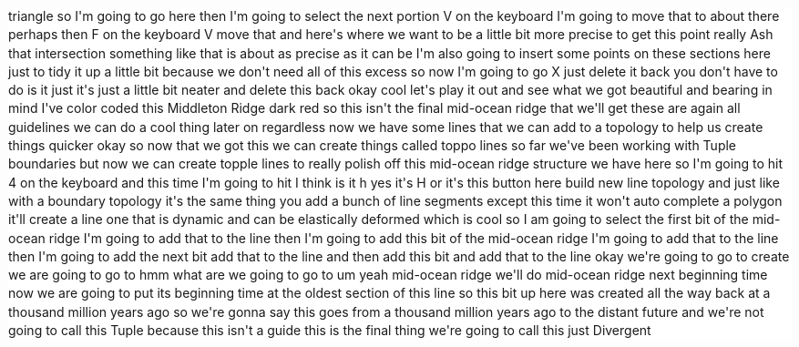 triangle so I'm going to go
here then I'm going to select the next
portion V on the keyboard
I'm going to move that to about
there perhaps then F on the keyboard
V move that and here's where we want to
be a little bit more precise
to get this point really Ash
that intersection
something like that is about as precise
as it can be I'm also going to insert
some points on these sections here just
to tidy it up a little bit because we
don't need all of this excess
so now I'm going to go X just delete it
back you don't have to do is it just
it's just a little bit neater
and delete this back okay cool let's
play it out and see what we got
beautiful and bearing in mind I've color
coded this Middleton Ridge dark red so
this isn't the final mid-ocean ridge
that we'll get these are again all
guidelines we can do a cool thing later
on regardless now we have some lines
that we can add to a topology to help us
create things quicker okay so now that
we got this we can create things called
toppo lines so far we've been working
with Tuple boundaries but now we can
create topple lines to really polish off
this mid-ocean ridge structure we have
here so I'm going to hit 4 on the
keyboard and this time I'm going to hit
I think is it h yes it's H or it's this
button here build new line topology and
just like with a boundary topology it's
the same thing you add a bunch of line
segments except this time it won't auto
complete a polygon it'll create a line
one that is dynamic and can be
elastically deformed which is cool so I
am going to select the first bit of the
mid-ocean ridge I'm going to add that to
the line then I'm going to add this bit
of the mid-ocean ridge I'm going to add
that to the line then I'm going to add
the next bit add that to the line and
then add this bit and add that to the
line okay we're going to go to create we
are going to go to
hmm what are we going to go to um yeah
mid-ocean ridge we'll do mid-ocean ridge
next
beginning time now we are going to put
its beginning time at the oldest section
of this line so this bit up here was
created all the way back at a thousand
million years ago so we're gonna say
this goes from a thousand million years
ago to the distant future and we're not
going to call this Tuple because this
isn't a guide this is the final thing
we're going to call this just Divergent